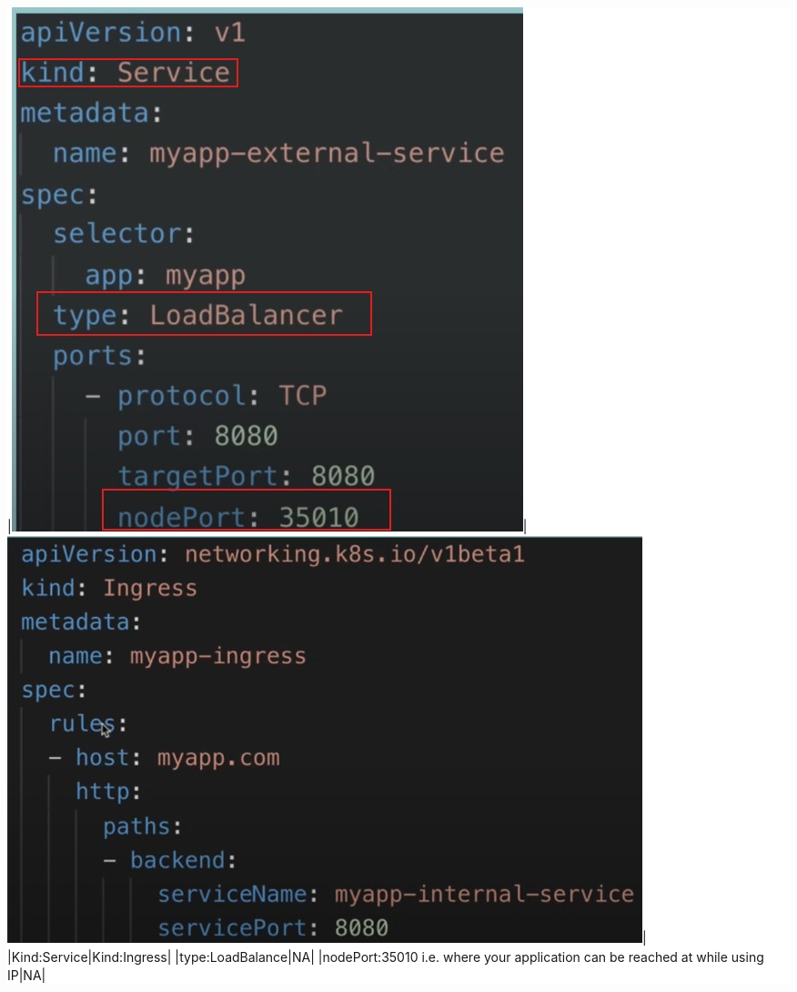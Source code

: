 |![SERVICE Config](./External_SERVICE_YAMLConfig.jpg)|![INGRESS Config](./INGRESS_YAMLConfig.jpg)|
|Kind:Service|Kind:Ingress|
|type:LoadBalance|NA|
|nodePort:35010 i.e. where your application can be reached at while using IP|NA|

